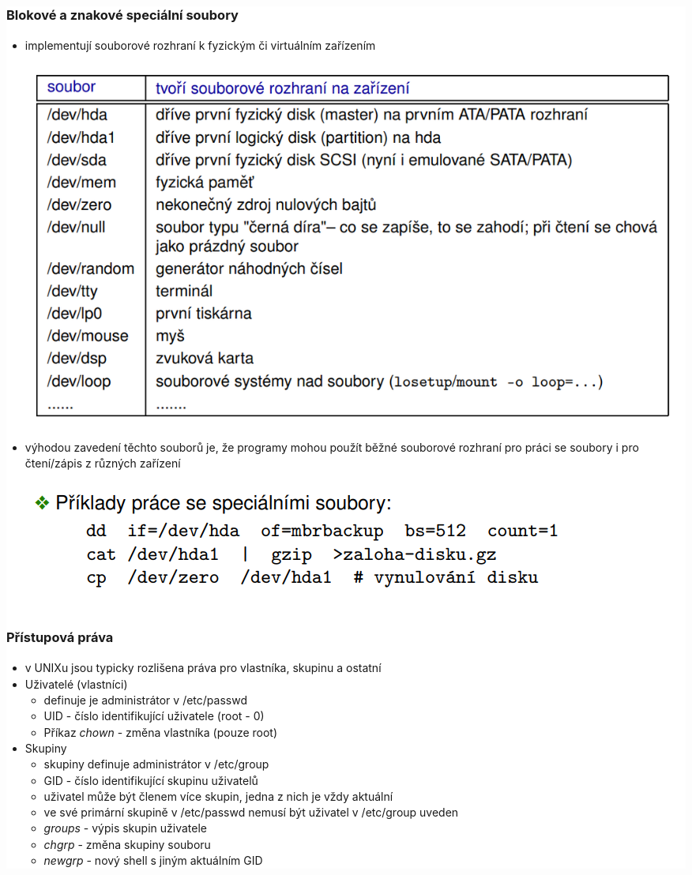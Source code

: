 ### Blokové a znakové speciální soubory
- implementují souborové rozhraní k fyzickým či virtuálním zařízením

    <img src="Pictures/bloky.png">

- výhodou zavedení těchto souborů je, že programy mohou použít běžné souborové rozhraní pro práci se soubory i pro čtení/zápis z různých zařízení

    <img src="Pictures/prikladybloku.png">

### Přístupová práva
- v UNIXu jsou typicky rozlišena práva pro vlastníka, skupinu a ostatní
- Uživatelé (vlastníci)
    - definuje je administrátor v /etc/passwd
    - UID - číslo identifikující uživatele (root - 0)
    - Příkaz *chown* - změna vlastníka (pouze root)
- Skupiny
    - skupiny definuje administrátor v /etc/group
    - GID - číslo identifikující skupinu uživatelů
    - uživatel může být členem více skupin, jedna z nich je vždy aktuální
    - ve své primární skupině v /etc/passwd nemusí být uživatel v /etc/group uveden
    - *groups* - výpis skupin uživatele
    - *chgrp* - změna skupiny souboru
    - *newgrp* - nový shell s jiným aktuálním GID
